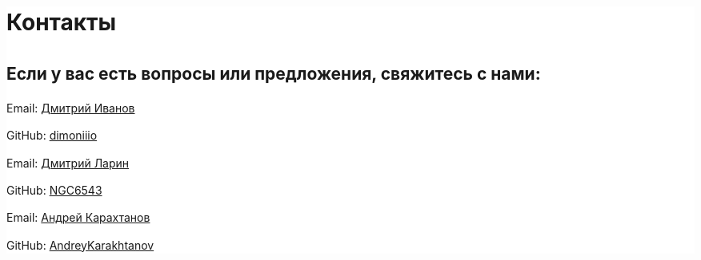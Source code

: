 

# Контакты 


## Если у вас есть вопросы или предложения, свяжитесь с нами: 

Email: [Дмитрий Иванов](dimoniiio@yandex.ru) 

GitHub: [dimoniiio](https://github.com/dimoniiio)


Email: [Дмитрий Ларин](tiger-vuts@mail.ru) 

GitHub: [NGC6543](https://github.com/NGC6543)


Email: [Андрей Карахтанов](super.andrew100@yandex.com) 

GitHub: [AndreyKarakhtanov](https://github.com/AndreyKarakhtanov)
